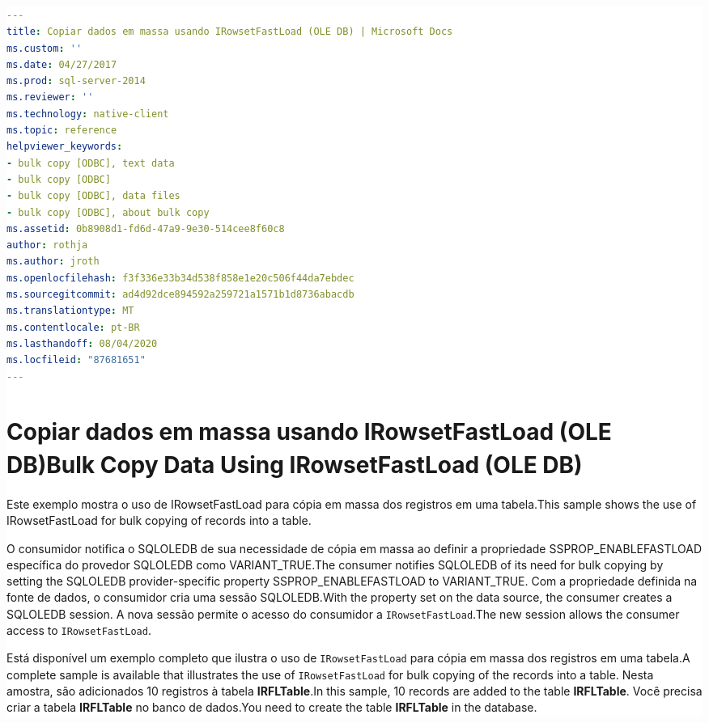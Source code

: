```yaml
---
title: Copiar dados em massa usando IRowsetFastLoad (OLE DB) | Microsoft Docs
ms.custom: ''
ms.date: 04/27/2017
ms.prod: sql-server-2014
ms.reviewer: ''
ms.technology: native-client
ms.topic: reference
helpviewer_keywords:
- bulk copy [ODBC], text data
- bulk copy [ODBC]
- bulk copy [ODBC], data files
- bulk copy [ODBC], about bulk copy
ms.assetid: 0b8908d1-fd6d-47a9-9e30-514cee8f60c8
author: rothja
ms.author: jroth
ms.openlocfilehash: f3f336e33b34d538f858e1e20c506f44da7ebdec
ms.sourcegitcommit: ad4d92dce894592a259721a1571b1d8736abacdb
ms.translationtype: MT
ms.contentlocale: pt-BR
ms.lasthandoff: 08/04/2020
ms.locfileid: "87681651"
---
```

# <a name="bulk-copy-data-using-irowsetfastload-ole-db"></a><span data-ttu-id="1ea52-102">Copiar dados em massa usando IRowsetFastLoad (OLE DB)</span><span class="sxs-lookup"><span data-stu-id="1ea52-102">Bulk Copy Data Using IRowsetFastLoad (OLE DB)</span></span>
  <span data-ttu-id="1ea52-103">Este exemplo mostra o uso de IRowsetFastLoad para cópia em massa dos registros em uma tabela.</span><span class="sxs-lookup"><span data-stu-id="1ea52-103">This sample shows the use of IRowsetFastLoad for bulk copying of records into a table.</span></span>  
  
 <span data-ttu-id="1ea52-104">O consumidor notifica o SQLOLEDB de sua necessidade de cópia em massa ao definir a propriedade SSPROP_ENABLEFASTLOAD específica do provedor SQLOLEDB como VARIANT_TRUE.</span><span class="sxs-lookup"><span data-stu-id="1ea52-104">The consumer notifies SQLOLEDB of its need for bulk copying by setting the SQLOLEDB provider-specific property SSPROP_ENABLEFASTLOAD to VARIANT_TRUE.</span></span> <span data-ttu-id="1ea52-105">Com a propriedade definida na fonte de dados, o consumidor cria uma sessão SQLOLEDB.</span><span class="sxs-lookup"><span data-stu-id="1ea52-105">With the property set on the data source, the consumer creates a SQLOLEDB session.</span></span> <span data-ttu-id="1ea52-106">A nova sessão permite o acesso do consumidor a `IRowsetFastLoad`.</span><span class="sxs-lookup"><span data-stu-id="1ea52-106">The new session allows the consumer access to `IRowsetFastLoad`.</span></span>  
  
 <span data-ttu-id="1ea52-107">Está disponível um exemplo completo que ilustra o uso de `IRowsetFastLoad` para cópia em massa dos registros em uma tabela.</span><span class="sxs-lookup"><span data-stu-id="1ea52-107">A complete sample is available that illustrates the use of `IRowsetFastLoad` for bulk copying of the records into a table.</span></span> <span data-ttu-id="1ea52-108">Nesta amostra, são adicionados 10 registros à tabela **IRFLTable**.</span><span class="sxs-lookup"><span data-stu-id="1ea52-108">In this sample, 10 records are added to the table **IRFLTable**.</span></span> <span data-ttu-id="1ea52-109">Você precisa criar a tabela **IRFLTable** no banco de dados.</span><span class="sxs-lookup"><span data-stu-id="1ea52-109">You need to create the table **IRFLTable** in the database.</span></span>  
  